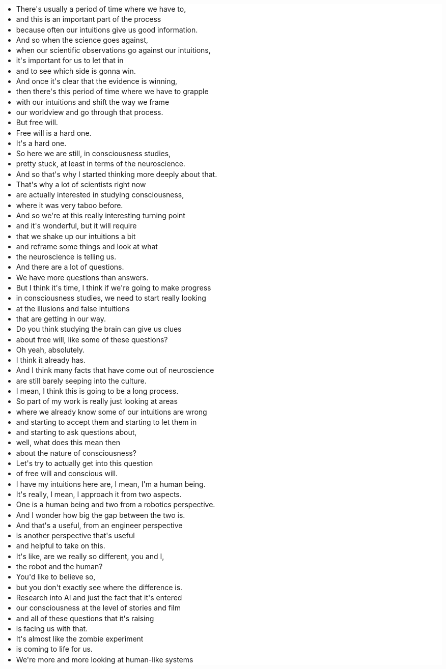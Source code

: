 *  There's usually a period of time where we have to,
*  and this is an important part of the process
*  because often our intuitions give us good information.
*  And so when the science goes against,
*  when our scientific observations go against our intuitions,
*  it's important for us to let that in
*  and to see which side is gonna win.
*  And once it's clear that the evidence is winning,
*  then there's this period of time where we have to grapple
*  with our intuitions and shift the way we frame
*  our worldview and go through that process.
*  But free will.
*  Free will is a hard one.
*  It's a hard one.
*  So here we are still, in consciousness studies,
*  pretty stuck, at least in terms of the neuroscience.
*  And so that's why I started thinking more deeply about that.
*  That's why a lot of scientists right now
*  are actually interested in studying consciousness,
*  where it was very taboo before.
*  And so we're at this really interesting turning point
*  and it's wonderful, but it will require
*  that we shake up our intuitions a bit
*  and reframe some things and look at what
*  the neuroscience is telling us.
*  And there are a lot of questions.
*  We have more questions than answers.
*  But I think it's time, I think if we're going to make progress
*  in consciousness studies, we need to start really looking
*  at the illusions and false intuitions
*  that are getting in our way.
*  Do you think studying the brain can give us clues
*  about free will, like some of these questions?
*  Oh yeah, absolutely.
*  I think it already has.
*  And I think many facts that have come out of neuroscience
*  are still barely seeping into the culture.
*  I mean, I think this is going to be a long process.
*  So part of my work is really just looking at areas
*  where we already know some of our intuitions are wrong
*  and starting to accept them and starting to let them in
*  and starting to ask questions about,
*  well, what does this mean then
*  about the nature of consciousness?
*  Let's try to actually get into this question
*  of free will and conscious will.
*  I have my intuitions here are, I mean, I'm a human being.
*  It's really, I mean, I approach it from two aspects.
*  One is a human being and two from a robotics perspective.
*  And I wonder how big the gap between the two is.
*  And that's a useful, from an engineer perspective
*  is another perspective that's useful
*  and helpful to take on this.
*  It's like, are we really so different, you and I,
*  the robot and the human?
*  You'd like to believe so,
*  but you don't exactly see where the difference is.
*  Research into AI and just the fact that it's entered
*  our consciousness at the level of stories and film
*  and all of these questions that it's raising
*  is facing us with that.
*  It's almost like the zombie experiment
*  is coming to life for us.
*  We're more and more looking at human-like systems